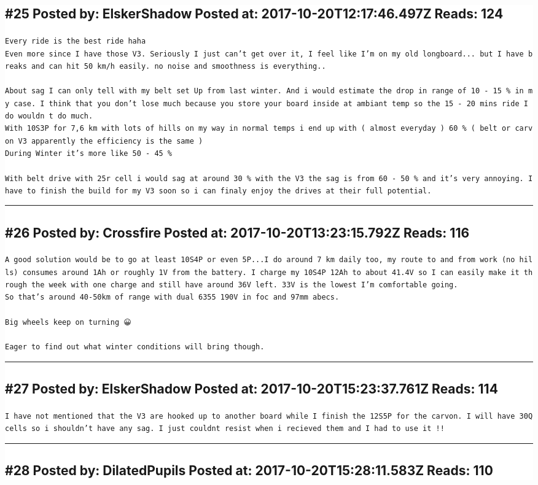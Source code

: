 ## \#25 Posted by: ElskerShadow Posted at: 2017-10-20T12:17:46.497Z Reads: 124

```
Every ride is the best ride haha 
Even more since I have those V3. Seriously I just can’t get over it, I feel like I’m on my old longboard... but I have breaks and can hit 50 km/h easily. no noise and smoothness is everything.. 

About sag I can only tell with my belt set Up from last winter. And i would estimate the drop in range of 10 - 15 % in my case. I think that you don’t lose much because you store your board inside at ambiant temp so the 15 - 20 mins ride I do wouldn t do much. 
With 10S3P for 7,6 km with lots of hills on my way in normal temps i end up with ( almost everyday ) 60 % ( belt or carvon V3 apparently the efficiency is the same ) 
During Winter it’s more like 50 - 45 % 

With belt drive with 25r cell i would sag at around 30 % with the V3 the sag is from 60 - 50 % and it’s very annoying. I have to finish the build for my V3 soon so i can finaly enjoy the drives at their full potential.
```

---
## \#26 Posted by: Crossfire Posted at: 2017-10-20T13:23:15.792Z Reads: 116

```
A good solution would be to go at least 10S4P or even 5P...I do around 7 km daily too, my route to and from work (no hills) consumes around 1Ah or roughly 1V from the battery. I charge my 10S4P 12Ah to about 41.4V so I can easily make it through the week with one charge and still have around 36V left. 33V is the lowest I’m comfortable going. 
So that’s around 40-50km of range with dual 6355 190V in foc and 97mm abecs. 

Big wheels keep on turning 😀

Eager to find out what winter conditions will bring though.
```

---
## \#27 Posted by: ElskerShadow Posted at: 2017-10-20T15:23:37.761Z Reads: 114

```
I have not mentioned that the V3 are hooked up to another board while I finish the 12S5P for the carvon. I will have 30Q cells so i shouldn’t have any sag. I just couldnt resist when i recieved them and I had to use it !!
```

---
## \#28 Posted by: DilatedPupils Posted at: 2017-10-20T15:28:11.583Z Reads: 110
